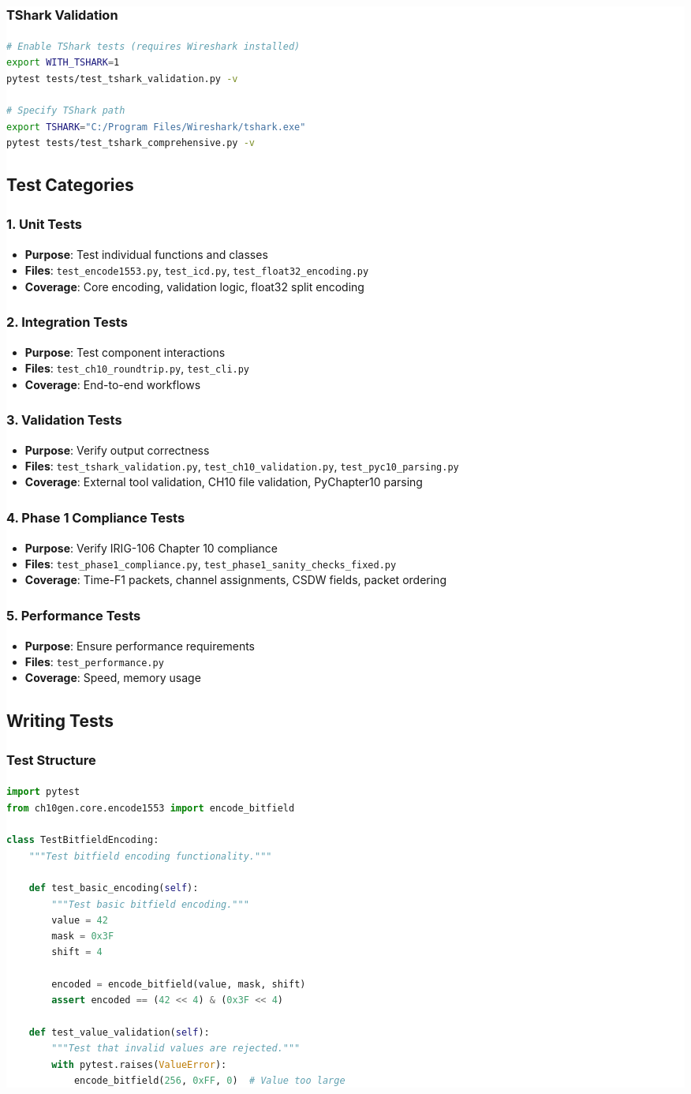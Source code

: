 ### TShark Validation
```bash
# Enable TShark tests (requires Wireshark installed)
export WITH_TSHARK=1
pytest tests/test_tshark_validation.py -v

# Specify TShark path
export TSHARK="C:/Program Files/Wireshark/tshark.exe"
pytest tests/test_tshark_comprehensive.py -v
```

## Test Categories

### 1. Unit Tests
- **Purpose**: Test individual functions and classes
- **Files**: `test_encode1553.py`, `test_icd.py`, `test_float32_encoding.py`
- **Coverage**: Core encoding, validation logic, float32 split encoding

### 2. Integration Tests
- **Purpose**: Test component interactions
- **Files**: `test_ch10_roundtrip.py`, `test_cli.py`
- **Coverage**: End-to-end workflows

### 3. Validation Tests
- **Purpose**: Verify output correctness
- **Files**: `test_tshark_validation.py`, `test_ch10_validation.py`, `test_pyc10_parsing.py`
- **Coverage**: External tool validation, CH10 file validation, PyChapter10 parsing

### 4. Phase 1 Compliance Tests
- **Purpose**: Verify IRIG-106 Chapter 10 compliance
- **Files**: `test_phase1_compliance.py`, `test_phase1_sanity_checks_fixed.py`
- **Coverage**: Time-F1 packets, channel assignments, CSDW fields, packet ordering

### 5. Performance Tests
- **Purpose**: Ensure performance requirements
- **Files**: `test_performance.py`
- **Coverage**: Speed, memory usage

## Writing Tests

### Test Structure
```python
import pytest
from ch10gen.core.encode1553 import encode_bitfield

class TestBitfieldEncoding:
    """Test bitfield encoding functionality."""
    
    def test_basic_encoding(self):
        """Test basic bitfield encoding."""
        value = 42
        mask = 0x3F
        shift = 4
        
        encoded = encode_bitfield(value, mask, shift)
        assert encoded == (42 << 4) & (0x3F << 4)
    
    def test_value_validation(self):
        """Test that invalid values are rejected."""
        with pytest.raises(ValueError):
            encode_bitfield(256, 0xFF, 0)  # Value too large
```